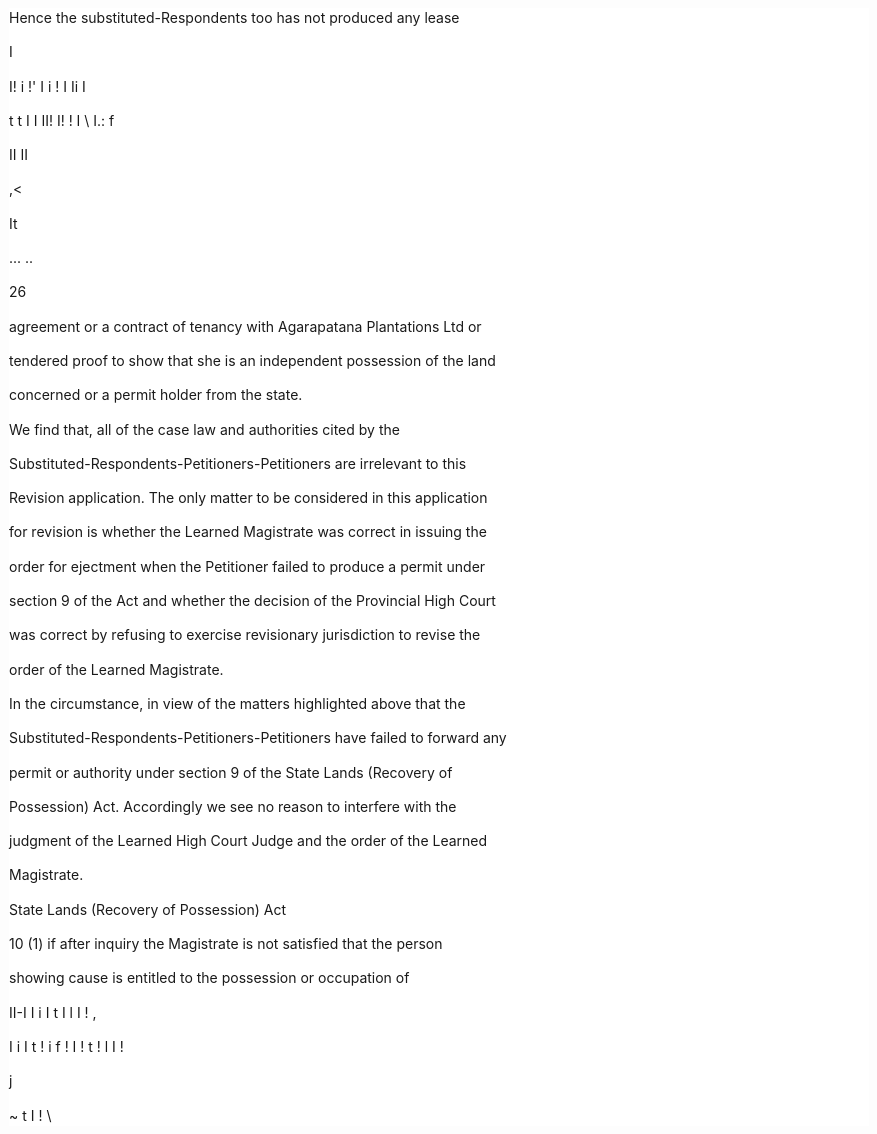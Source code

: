 Hence the substituted-Respondents too has not produced any lease

I

I! i !' I i ! I Ii I

t t I I II! I! ! I \ I.: f

II II

,<

It

... ..

26

agreement or a contract of tenancy with Agarapatana Plantations Ltd or

tendered proof to show that she is an independent possession of the land

concerned or a permit holder from the state.

We find that, all of the case law and authorities cited by the

Substituted-Respondents-Petitioners-Petitioners are irrelevant to this

Revision application. The only matter to be considered in this application

for revision is whether the Learned Magistrate was correct in issuing the

order for ejectment when the Petitioner failed to produce a permit under

section 9 of the Act and whether the decision of the Provincial High Court

was correct by refusing to exercise revisionary jurisdiction to revise the

order of the Learned Magistrate.

In the circumstance, in view of the matters highlighted above that the

Substituted-Respondents-Petitioners-Petitioners have failed to forward any

permit or authority under section 9 of the State Lands (Recovery of

Possession) Act. Accordingly we see no reason to interfere with the

judgment of the Learned High Court Judge and the order of the Learned

Magistrate.

State Lands (Recovery of Possession) Act

10 (1) if after inquiry the Magistrate is not satisfied that the person

showing cause is entitled to the possession or occupation of

II-I I i I t I l I ! ,

I i I t ! i f ! I ! t ! l I !

j

~ t I ! \
